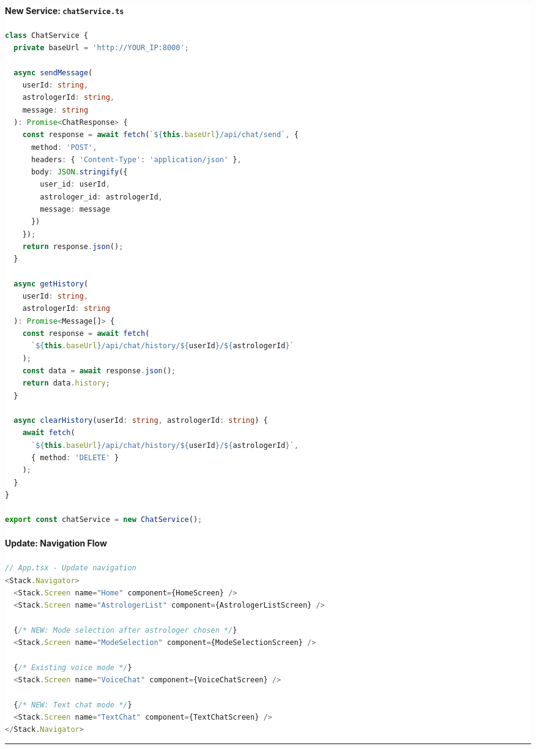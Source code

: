 #### **New Service: `chatService.ts`**
```typescript
class ChatService {
  private baseUrl = 'http://YOUR_IP:8000';

  async sendMessage(
    userId: string, 
    astrologerId: string, 
    message: string
  ): Promise<ChatResponse> {
    const response = await fetch(`${this.baseUrl}/api/chat/send`, {
      method: 'POST',
      headers: { 'Content-Type': 'application/json' },
      body: JSON.stringify({
        user_id: userId,
        astrologer_id: astrologerId,
        message: message
      })
    });
    return response.json();
  }

  async getHistory(
    userId: string, 
    astrologerId: string
  ): Promise<Message[]> {
    const response = await fetch(
      `${this.baseUrl}/api/chat/history/${userId}/${astrologerId}`
    );
    const data = await response.json();
    return data.history;
  }

  async clearHistory(userId: string, astrologerId: string) {
    await fetch(
      `${this.baseUrl}/api/chat/history/${userId}/${astrologerId}`,
      { method: 'DELETE' }
    );
  }
}

export const chatService = new ChatService();
```

#### **Update: Navigation Flow**
```typescript
// App.tsx - Update navigation
<Stack.Navigator>
  <Stack.Screen name="Home" component={HomeScreen} />
  <Stack.Screen name="AstrologerList" component={AstrologerListScreen} />
  
  {/* NEW: Mode selection after astrologer chosen */}
  <Stack.Screen name="ModeSelection" component={ModeSelectionScreen} />
  
  {/* Existing voice mode */}
  <Stack.Screen name="VoiceChat" component={VoiceChatScreen} />
  
  {/* NEW: Text chat mode */}
  <Stack.Screen name="TextChat" component={TextChatScreen} />
</Stack.Navigator>
```

---